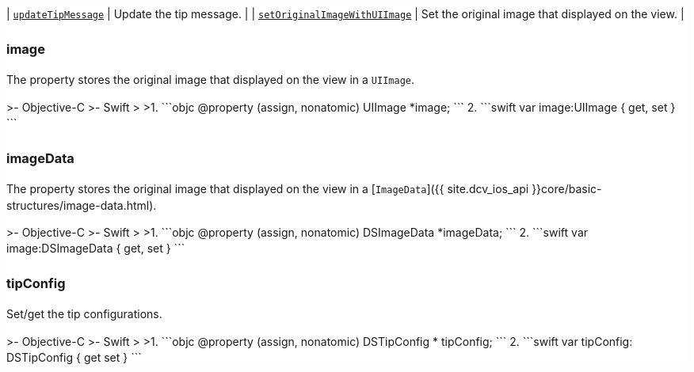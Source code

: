 | [`updateTipMessage`](#updatetipmessage) | Update the tip message. |
| [`setOriginalImageWithUIImage`](#setoriginalimagewithuiimage) | Set the original image that displayed on the view. |

### image

The property stores the original image that displayed on the view in a `UIImage`.

<div class="sample-code-prefix"></div>
>- Objective-C
>- Swift
>
>1. 
```objc
@property (assign, nonatomic) UIImage *image;
```
2. 
```swift
var image:UIImage { get, set }
```

### imageData

The property stores the original image that displayed on the view in a [`ImageData`]({{ site.dcv_ios_api }}core/basic-structures/image-data.html).

<div class="sample-code-prefix"></div>
>- Objective-C
>- Swift
>
>1. 
```objc
@property (assign, nonatomic) DSImageData *imageData;
```
2. 
```swift
var image:DSImageData { get, set }
```

### tipConfig

Set/get the tip configurations.

<div class="sample-code-prefix"></div>
>- Objective-C
>- Swift
>
>1. 
```objc
@property (assign, nonatomic) DSTipConfig * tipConfig;
```
2. 
```swift
var tipConfig: DSTipConfig { get set }
```

